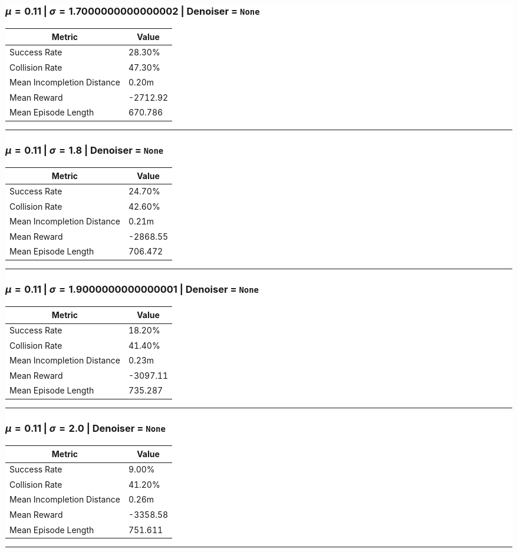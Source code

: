 ### $\mu = 0.11$ | $\sigma = 1.7000000000000002$ | Denoiser = `None`

| Metric                     | Value    |
|----------------------------|----------|
| Success Rate               | 28.30%   |
| Collision Rate             | 47.30%   |
| Mean Incompletion Distance | 0.20m    |
| Mean Reward                | -2712.92 |
| Mean Episode Length        | 670.786  |
---

### $\mu = 0.11$ | $\sigma = 1.8$ | Denoiser = `None`

| Metric                     | Value    |
|----------------------------|----------|
| Success Rate               | 24.70%   |
| Collision Rate             | 42.60%   |
| Mean Incompletion Distance | 0.21m    |
| Mean Reward                | -2868.55 |
| Mean Episode Length        | 706.472  |
---

### $\mu = 0.11$ | $\sigma = 1.9000000000000001$ | Denoiser = `None`

| Metric                     | Value    |
|----------------------------|----------|
| Success Rate               | 18.20%   |
| Collision Rate             | 41.40%   |
| Mean Incompletion Distance | 0.23m    |
| Mean Reward                | -3097.11 |
| Mean Episode Length        | 735.287  |
---

### $\mu = 0.11$ | $\sigma = 2.0$ | Denoiser = `None`

| Metric                     | Value    |
|----------------------------|----------|
| Success Rate               | 9.00%    |
| Collision Rate             | 41.20%   |
| Mean Incompletion Distance | 0.26m    |
| Mean Reward                | -3358.58 |
| Mean Episode Length        | 751.611  |
---
